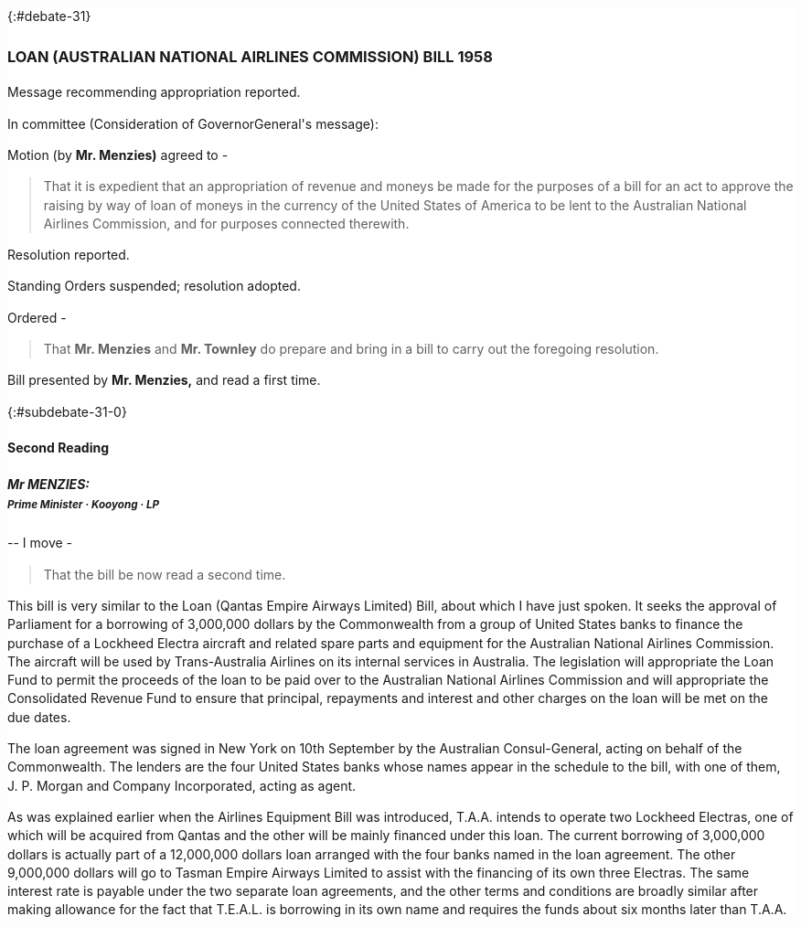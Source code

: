 {:#debate-31}
### LOAN (AUSTRALIAN NATIONAL AIRLINES COMMISSION) BILL 1958

Message recommending appropriation reported. 

In committee (Consideration of GovernorGeneral's message): 

Motion (by  **Mr. Menzies)**  agreed to - 

  >That it is expedient that an appropriation of revenue and moneys be made for the purposes of a bill for an act to approve the raising by way of loan of moneys in the currency of the United States of America to be lent to the Australian National Airlines Commission, and for purposes connected therewith. 

Resolution reported. 

Standing Orders suspended; resolution adopted. 

Ordered - 

  >That  **Mr. Menzies**  and  **Mr. Townley**  do prepare and bring in a bill to carry out the foregoing resolution. 

Bill presented by  **Mr. Menzies,**  and read  a  first time. 

{:#subdebate-31-0}
#### Second Reading

##### Mr MENZIES:<br><small class="text-muted">Prime Minister &middot; Kooyong &middot; LP</small>

-- I move - 

  >That the bill be  now  read  a second  time. 

This bill is very similar to the Loan (Qantas Empire Airways Limited) Bill, about which I have just spoken. It seeks the approval of Parliament for a borrowing of 3,000,000 dollars by the Commonwealth from a group of United States banks to finance the purchase of a Lockheed Electra aircraft and related spare parts and equipment for the Australian National Airlines Commission. The aircraft will be used by Trans-Australia Airlines on its internal services in Australia. The legislation will appropriate the Loan Fund to permit the proceeds of the loan to be paid over to the Australian National Airlines Commission and will appropriate the Consolidated Revenue Fund to ensure that principal, repayments and interest and other charges on the loan will be met on the due dates. 

The loan agreement was signed in New York on 10th September by the Australian Consul-General, acting on behalf of the Commonwealth. The lenders are the four United States banks whose names appear in the schedule to the bill, with one of them, J. P. Morgan and Company Incorporated, acting as agent. 

As was explained earlier when the Airlines Equipment Bill was introduced, T.A.A. intends to operate two Lockheed Electras, one of which will be acquired from Qantas and the other will be mainly financed under this loan. The current borrowing of 3,000,000 dollars is actually part of a 12,000,000 dollars loan arranged with the four banks named in the loan agreement. The other 9,000,000 dollars will go to Tasman Empire Airways Limited to assist with the financing of its own three Electras. The same interest rate is payable under the two separate loan agreements, and the other terms and conditions are broadly similar after making allowance for the fact that T.E.A.L. is borrowing in its own name and requires the funds about six months later than T.A.A. 
